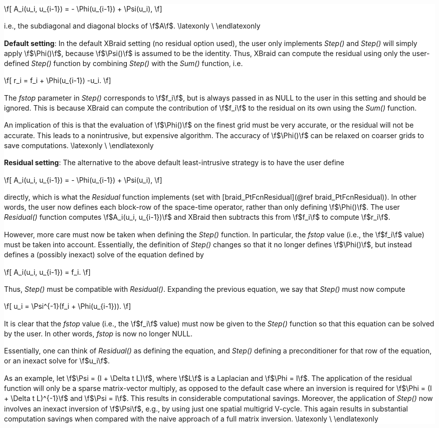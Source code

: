    \f[ A_i(u_i, u_{i-1}) = - \Phi(u_{i-1}) + \Psi(u_i), \f]
   
   i.e., the subdiagonal and diagonal blocks of \f$A\f$.
   \latexonly \\ \endlatexonly
   
   **Default setting**: In the default XBraid setting (no residual option
   used), the user only implements *Step()* and *Step()* will simply apply 
   \f$\Phi()\f$, because \f$\Psi()\f$ is assumed to be the identity.
   Thus, XBraid can compute the residual using only the user-defined
   *Step()* function by combining *Step()* with the *Sum()* function, i.e.

   \f[ r_i = f_i + \Phi(u_{i-1}) -u_i. \f]
   
   The *fstop* parameter in *Step()* corresponds to \f$f_i\f$, but is always
   passed in as NULL to the user in this setting and should be ignored.  This
   is because XBraid can compute the contribution of \f$f_i\f$ to the residual 
   on its own using the *Sum()* function.

   An implication of this is that the evaluation of \f$\Phi()\f$ on the finest grid
   must be very accurate, or the residual will not be accurate.  This leads to a
   nonintrusive, but expensive algorithm.  The accuracy of \f$\Phi()\f$ can be relaxed
   on coarser grids to save computations.
   \latexonly \\ \endlatexonly
    
   **Residual setting**: 
   The alternative to the above default least-intrusive strategy is to have the user
   define 

   \f[ A_i(u_i, u_{i-1}) = - \Phi(u_{i-1}) + \Psi(u_i), \f]

   directly, which is what the *Residual* function implements (set with 
   [braid_PtFcnResidual](@ref braid_PtFcnResidual)).  In other words, the user
   now defines each block-row of the space-time operator, rather than only
   defining \f$\Phi()\f$.  The user *Residual()* function computes \f$A_i(u_i, u_{i-1})\f$
   and XBraid then subtracts this from \f$f_i\f$ to compute \f$r_i\f$.

   However, more care must now be taken when defining the *Step()* function.
   In particular, the *fstop* value (i.e., the \f$f_i\f$ value) must be taken into account.
   Essentially, the definition of *Step()* changes so that it no longer defines \f$\Phi()\f$,
   but instead defines a (possibly inexact) solve of the equation defined by 
   
   \f[ A_i(u_i, u_{i-1}) = f_i. \f]

   Thus, *Step()* must be compatible with *Residual()*.  Expanding the previous
   equation, we say that *Step()* must now compute 
   
   \f[ u_i = \Psi^{-1}(f_i + \Phi(u_{i-1})). \f]
   
   It is clear that the *fstop* value (i.e., the \f$f_i\f$ value) must now be
   given to the *Step()* function so that this equation can be solved by the
   user.  In other words, *fstop* is now no longer NULL.  
   
   Essentially, one can
   think of *Residual()* as defining the equation, and *Step()* defining a
   preconditioner for that row of the equation, or an inexact solve for
   \f$u_i\f$. 
   
   As an example, let \f$\Psi = (I + \Delta t L)\f$, where \f$L\f$ is a
   Laplacian and \f$\Phi = I\f$.  The application of the residual function will
   only be a sparse matrix-vector multiply, as opposed to the default case
   where an inversion is required for \f$\Phi = (I + \Delta t L)^{-1}\f$ and
   \f$\Psi = I\f$.  This results in considerable computational savings.
   Moreover, the application of *Step()* now involves an inexact inversion of
   \f$\Psi\f$, e.g., by using just one spatial multigrid V-cycle. This again results
   in substantial computation savings when compared with the naive approach of
   a full matrix inversion.  \latexonly \\ \endlatexonly

